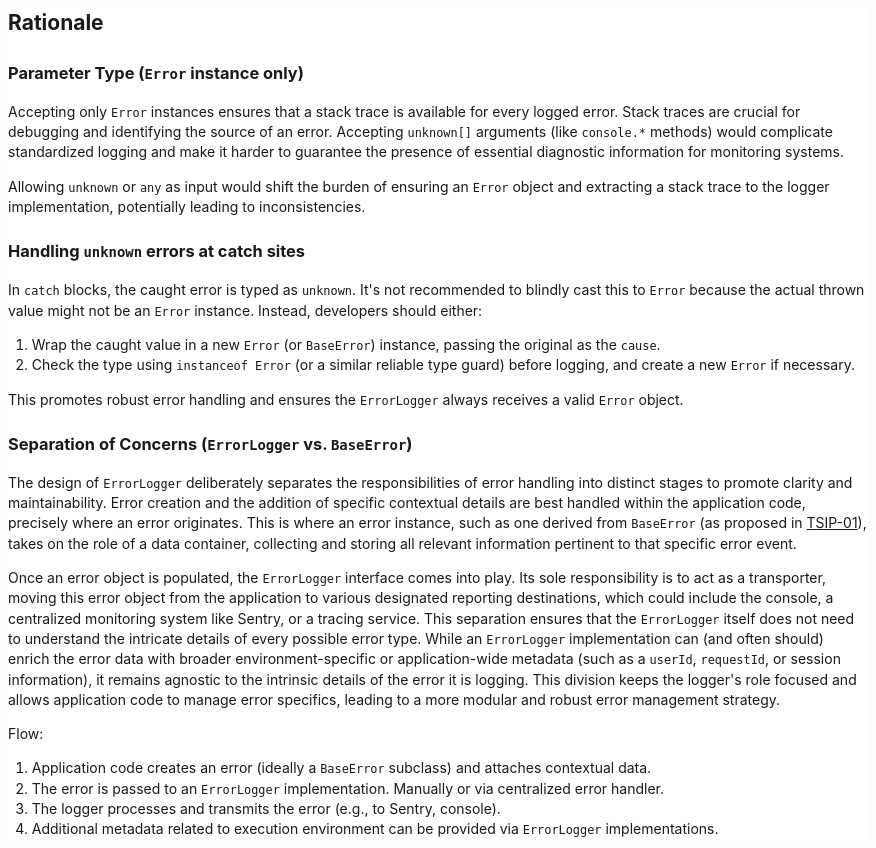 ## Rationale

### Parameter Type (`Error` instance only)

Accepting only `Error` instances ensures that a stack trace is available for every logged error. Stack traces are crucial for debugging and identifying the source of an error. Accepting `unknown[]` arguments (like `console.*` methods) would complicate standardized logging and make it harder to guarantee the presence of essential diagnostic information for monitoring systems.

Allowing `unknown` or `any` as input would shift the burden of ensuring an `Error` object and extracting a stack trace to the logger implementation, potentially leading to inconsistencies.

### Handling `unknown` errors at catch sites

In `catch` blocks, the caught error is typed as `unknown`. It's not recommended to blindly cast this to `Error` because the actual thrown value might not be an `Error` instance. Instead, developers should either:

1. Wrap the caught value in a new `Error` (or `BaseError`) instance, passing the original as the `cause`.
2. Check the type using `instanceof Error` (or a similar reliable type guard) before logging, and create a new `Error` if necessary.

This promotes robust error handling and ensures the `ErrorLogger` always receives a valid `Error` object.

### Separation of Concerns (`ErrorLogger` vs. `BaseError`)

The design of `ErrorLogger` deliberately separates the responsibilities of error handling into distinct stages to promote clarity and maintainability. Error creation and the addition of specific contextual details are best handled within the application code, precisely where an error originates. This is where an error instance, such as one derived from `BaseError` (as proposed in [TSIP-01](./TSIP-01%20BaseError.md)), takes on the role of a data container, collecting and storing all relevant information pertinent to that specific error event.

Once an error object is populated, the `ErrorLogger` interface comes into play. Its sole responsibility is to act as a transporter, moving this error object from the application to various designated reporting destinations, which could include the console, a centralized monitoring system like Sentry, or a tracing service. This separation ensures that the `ErrorLogger` itself does not need to understand the intricate details of every possible error type. While an `ErrorLogger` implementation can (and often should) enrich the error data with broader environment-specific or application-wide metadata (such as a `userId`, `requestId`, or session information), it remains agnostic to the intrinsic details of the error it is logging. This division keeps the logger's role focused and allows application code to manage error specifics, leading to a more modular and robust error management strategy.

Flow:

1. Application code creates an error (ideally a `BaseError` subclass) and attaches contextual data.
2. The error is passed to an `ErrorLogger` implementation. Manually or via centralized error handler.
3. The logger processes and transmits the error (e.g., to Sentry, console).
4. Additional metadata related to execution environment can be provided via `ErrorLogger` implementations.
